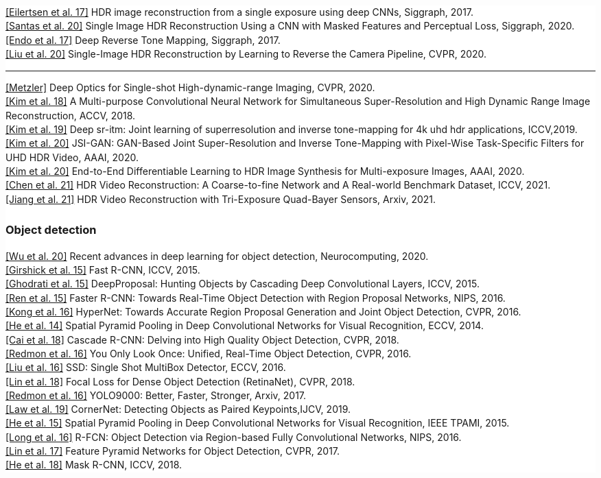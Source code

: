 [[Eilertsen et al. 17]](https://arxiv.org/pdf/1710.07480.pdf)  HDR image reconstruction from a single exposure using deep CNNs, Siggraph, 2017. </br> 
[[Santas et al. 20]](https://arxiv.org/pdf/2005.07335.pdf) Single Image HDR Reconstruction Using a CNN with Masked Features and Perceptual Loss, Siggraph, 2020. </br> 
[[Endo et al. 17]](http://www.cgg.cs.tsukuba.ac.jp/~endo/projects/DrTMO/paper/DrTMO_SIGGRAPHAsia_light.pdf) Deep Reverse Tone Mapping, Siggraph, 2017. </br> 
[[Liu et al. 20]](https://openaccess.thecvf.com/content_CVPR_2020/papers/Liu_Single-Image_HDR_Reconstruction_by_Learning_to_Reverse_the_Camera_Pipeline_CVPR_2020_paper.pdf) Single-Image HDR Reconstruction by Learning to Reverse the Camera Pipeline, CVPR, 2020. </br> 

---
[[Metzler]](https://openaccess.thecvf.com/content_CVPR_2020/papers/Metzler_Deep_Optics_for_Single-Shot_High-Dynamic-Range_Imaging_CVPR_2020_paper.pdf) Deep Optics for Single-shot High-dynamic-range Imaging, CVPR, 2020. </br> 
[[Kim et al. 18]](https://link.springer.com/content/pdf/10.1007%2F978-3-030-20893-6_24.pdf) A Multi-purpose Convolutional Neural Network for Simultaneous Super-Resolution and High Dynamic Range Image Reconstruction, ACCV, 2018. </br> 
[[Kim et al. 19]](https://arxiv.org/ftp/arxiv/papers/1904/1904.11176.pdf) Deep sr-itm: Joint learning of superresolution and inverse tone-mapping for 4k uhd hdr applications, ICCV,2019. </br> 
[[Kim et al. 20]](https://arxiv.org/pdf/1909.04391.pdf)  JSI-GAN: GAN-Based Joint Super-Resolution and Inverse Tone-Mapping with Pixel-Wise Task-Specific Filters for UHD HDR Video, AAAI, 2020. </br> 
[[Kim et al. 20]](https://arxiv.org/pdf/2006.15833.pdf) End-to-End Differentiable Learning to HDR Image Synthesis for Multi-exposure Images, AAAI, 2020. </br> 
[[Chen et al. 21]](https://arxiv.org/pdf/2103.14943.pdf)  HDR Video Reconstruction: A Coarse-to-fine Network and A Real-world Benchmark Dataset, ICCV, 2021. </br> 
[[Jiang et al. 21]](https://arxiv.org/pdf/2103.10982.pdf) HDR Video Reconstruction with Tri-Exposure Quad-Bayer Sensors, Arxiv, 2021. </br> 


### Object detection
[[Wu et al. 20]](https://arxiv.org/pdf/1908.03673.pdf) Recent advances in deep learning for object detection, Neurocomputing, 2020. </br> 
[[Girshick et al. 15]](https://www.cv-foundation.org/openaccess/content_iccv_2015/papers/Girshick_Fast_R-CNN_ICCV_2015_paper.pdf) Fast R-CNN, ICCV, 2015.  </br> 
[[Ghodrati et al. 15]](https://www.cv-foundation.org/openaccess/content_iccv_2015/papers/Ghodrati_DeepProposal_Hunting_Objects_ICCV_2015_paper.pdf) DeepProposal: Hunting Objects by Cascading Deep Convolutional Layers, ICCV, 2015. </br> 
[[Ren et al. 15]](https://proceedings.neurips.cc/paper/2015/file/14bfa6bb14875e45bba028a21ed38046-Paper.pdf)  Faster R-CNN: Towards Real-Time Object Detection with Region Proposal Networks, NIPS, 2016. </br> 
[[Kong et al. 16]](https://zpascal.net/cvpr2016/Kong_HyperNet_Towards_Accurate_CVPR_2016_paper.pdf)  HyperNet: Towards Accurate Region Proposal Generation and Joint Object Detection, CVPR, 2016.  </br> 
[[He et al. 14]](https://arxiv.org/pdf/1406.4729.pdf) Spatial Pyramid Pooling in Deep Convolutional Networks for Visual Recognition, ECCV, 2014. </br> 
[[Cai et al. 18]](https://openaccess.thecvf.com/content_cvpr_2018/papers/Cai_Cascade_R-CNN_Delving_CVPR_2018_paper.pdf)  Cascade R-CNN: Delving into High Quality Object Detection, CVPR, 2018. </br> 
[[Redmon et al. 16]](https://arxiv.org/pdf/1506.02640.pdf) You Only Look Once: Unified, Real-Time Object Detection, CVPR, 2016.  </br> 
[[Liu et al. 16]](https://arxiv.org/pdf/1512.02325.pdf) SSD: Single Shot MultiBox Detector, ECCV, 2016. </br> 
[[Lin et al. 18]](https://arxiv.org/pdf/1708.02002.pdf) Focal Loss for Dense Object Detection (RetinaNet), CVPR, 2018. </br> 
[[Redmon et al. 16]](https://arxiv.org/pdf/1612.08242.pdf) YOLO9000: Better, Faster, Stronger, Arxiv, 2017. </br> 
[[Law et al. 19]](https://arxiv.org/pdf/1808.01244.pdf)  CornerNet: Detecting Objects as Paired Keypoints,IJCV, 2019. </br> 
[[He et al. 15]](https://arxiv.org/pdf/1406.4729.pdf)  Spatial Pyramid Pooling in Deep Convolutional Networks for Visual Recognition, IEEE TPAMI, 2015.  </br> 
[[Long et al. 16]](https://arxiv.org/pdf/1605.06409.pdf) R-FCN: Object Detection via Region-based Fully Convolutional Networks, NIPS, 2016. </br> 
[[Lin et al. 17]](https://arxiv.org/pdf/1612.03144.pdf) Feature Pyramid Networks for Object Detection, CVPR, 2017.  </br> 
[[He et al. 18]](url) Mask R-CNN, ICCV, 2018.  </br> 